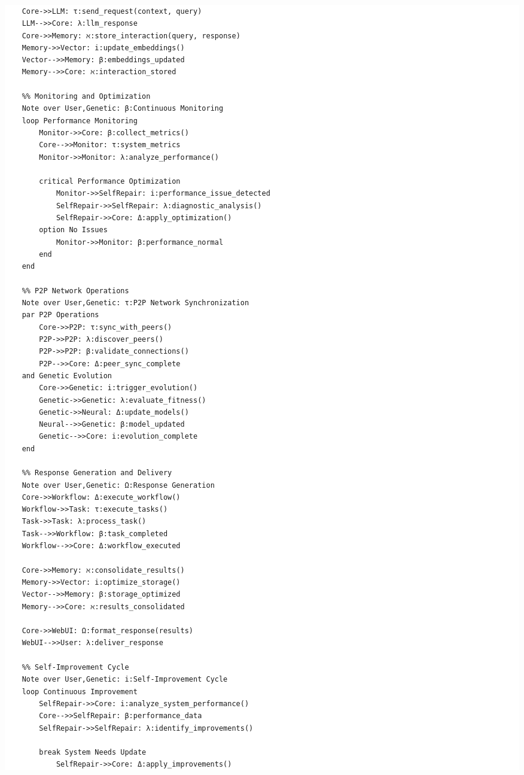 ```mermaid
    Core->>LLM: τ:send_request(context, query)
    LLM-->>Core: λ:llm_response
    Core->>Memory: ℵ:store_interaction(query, response)
    Memory->>Vector: i:update_embeddings()
    Vector-->>Memory: β:embeddings_updated
    Memory-->>Core: ℵ:interaction_stored
    
    %% Monitoring and Optimization
    Note over User,Genetic: β:Continuous Monitoring
    loop Performance Monitoring
        Monitor->>Core: β:collect_metrics()
        Core-->>Monitor: τ:system_metrics
        Monitor->>Monitor: λ:analyze_performance()
        
        critical Performance Optimization
            Monitor->>SelfRepair: i:performance_issue_detected
            SelfRepair->>SelfRepair: λ:diagnostic_analysis()
            SelfRepair->>Core: Δ:apply_optimization()
        option No Issues
            Monitor->>Monitor: β:performance_normal
        end
    end
    
    %% P2P Network Operations
    Note over User,Genetic: τ:P2P Network Synchronization
    par P2P Operations
        Core->>P2P: τ:sync_with_peers()
        P2P->>P2P: λ:discover_peers()
        P2P->>P2P: β:validate_connections()
        P2P-->>Core: Δ:peer_sync_complete
    and Genetic Evolution
        Core->>Genetic: i:trigger_evolution()
        Genetic->>Genetic: λ:evaluate_fitness()
        Genetic->>Neural: Δ:update_models()
        Neural-->>Genetic: β:model_updated
        Genetic-->>Core: i:evolution_complete
    end
    
    %% Response Generation and Delivery
    Note over User,Genetic: Ω:Response Generation
    Core->>Workflow: Δ:execute_workflow()
    Workflow->>Task: τ:execute_tasks()
    Task->>Task: λ:process_task()
    Task-->>Workflow: β:task_completed
    Workflow-->>Core: Δ:workflow_executed
    
    Core->>Memory: ℵ:consolidate_results()
    Memory->>Vector: i:optimize_storage()
    Vector-->>Memory: β:storage_optimized
    Memory-->>Core: ℵ:results_consolidated
    
    Core->>WebUI: Ω:format_response(results)
    WebUI-->>User: λ:deliver_response
    
    %% Self-Improvement Cycle
    Note over User,Genetic: i:Self-Improvement Cycle
    loop Continuous Improvement
        SelfRepair->>Core: i:analyze_system_performance()
        Core-->>SelfRepair: β:performance_data
        SelfRepair->>SelfRepair: λ:identify_improvements()
        
        break System Needs Update
            SelfRepair->>Core: Δ:apply_improvements()
```